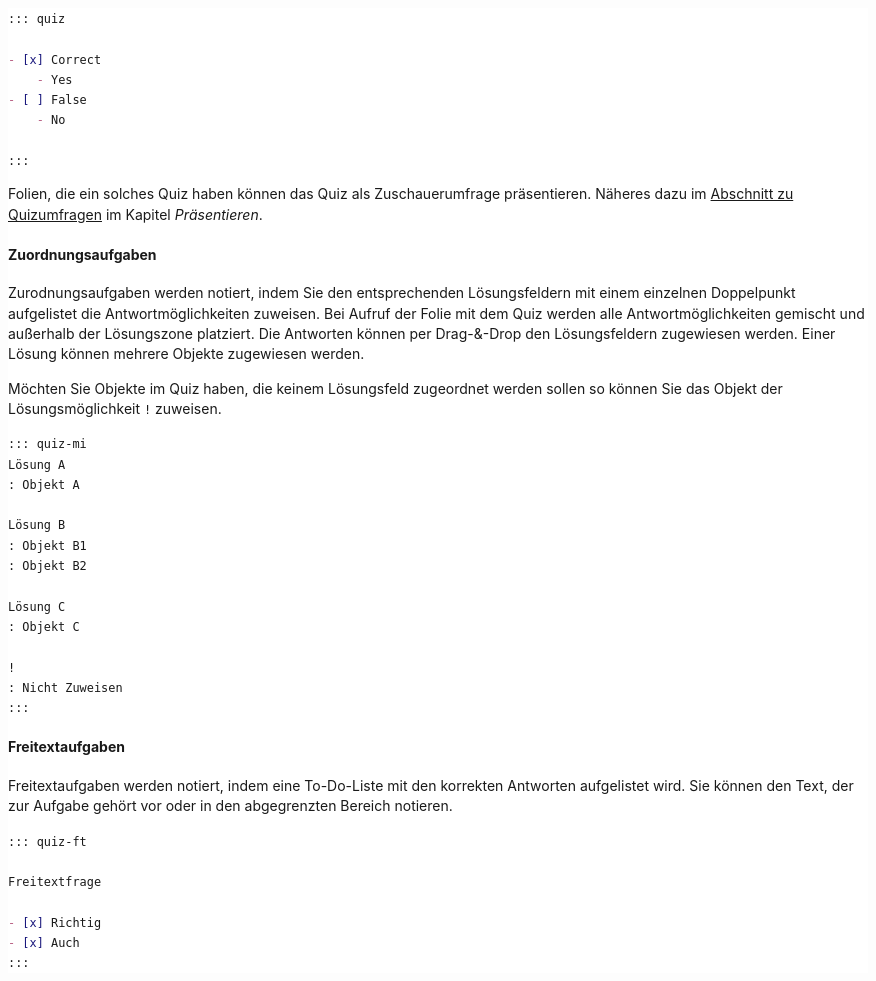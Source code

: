 ``` markdown
::: quiz

- [x] Correct
    - Yes
- [ ] False
    - No

:::
```

Folien, die ein solches Quiz haben können das Quiz als Zuschauerumfrage präsentieren. Näheres dazu im [Abschnitt zu Quizumfragen](#quizumfragen) im Kapitel *Präsentieren*.

#### Zuordnungsaufgaben

Zurodnungsaufgaben werden notiert, indem Sie den entsprechenden Lösungsfeldern mit einem einzelnen Doppelpunkt aufgelistet die Antwortmöglichkeiten zuweisen. Bei Aufruf der Folie mit dem Quiz werden alle Antwortmöglichkeiten gemischt und außerhalb der Lösungszone platziert. Die Antworten können per Drag-&-Drop den Lösungsfeldern zugewiesen werden. Einer Lösung können mehrere Objekte zugewiesen werden.

Möchten Sie Objekte im Quiz haben, die keinem Lösungsfeld zugeordnet werden sollen so können Sie das Objekt der Lösungsmöglichkeit `!` zuweisen.

``` markdown
::: quiz-mi
Lösung A
: Objekt A

Lösung B
: Objekt B1
: Objekt B2

Lösung C
: Objekt C

!
: Nicht Zuweisen
:::
```

#### Freitextaufgaben

Freitextaufgaben werden notiert, indem eine To-Do-Liste mit den korrekten Antworten aufgelistet wird. Sie können den Text, der zur Aufgabe gehört vor oder in den abgegrenzten Bereich notieren.

``` markdown
::: quiz-ft

Freitextfrage

- [x] Richtig
- [x] Auch
:::
```


[Linkdefinition]: <http://example.org> (Kurzinformation)
[Linkdefinition]: http://example.org (Kurzinformation)
[Linkdefinition]: http://example.org 'Kurzinformation'
[Linkdefinition]: http://example.org "Kurzinformation"
[Beispielwebseite]: http://example.org "Hier geht es zum Beispiel"
[Beispiel]: <https://example.org> "Beispiellink"
[^1]: Nicht wirklich.